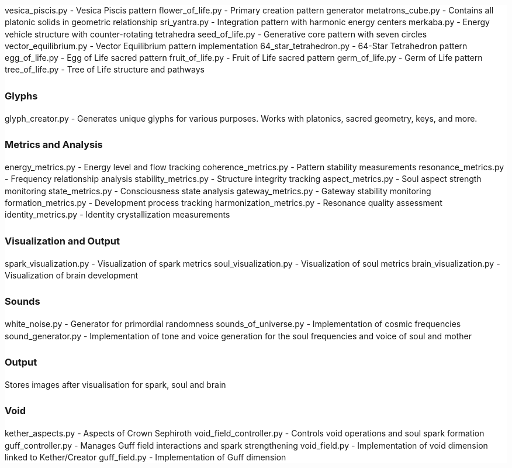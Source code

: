 vesica_piscis.py - Vesica Piscis pattern
flower_of_life.py - Primary creation pattern generator
metatrons_cube.py - Contains all platonic solids in geometric relationship 
sri_yantra.py - Integration pattern with harmonic energy centers
merkaba.py - Energy vehicle structure with counter-rotating tetrahedra
seed_of_life.py - Generative core pattern with seven circles
vector_equilibrium.py - Vector Equilibrium pattern implementation
64_star_tetrahedron.py - 64-Star Tetrahedron pattern
egg_of_life.py - Egg of Life sacred pattern
fruit_of_life.py - Fruit of Life sacred pattern
germ_of_life.py - Germ of Life pattern
tree_of_life.py - Tree of Life structure and pathways


### Glyphs 
glyph_creator.py - Generates unique glyphs for various purposes. Works with
platonics, sacred geometry, keys, and more.

### Metrics and Analysis
energy_metrics.py - Energy level and flow tracking
coherence_metrics.py - Pattern stability measurements
resonance_metrics.py - Frequency relationship analysis
stability_metrics.py - Structure integrity tracking
aspect_metrics.py - Soul aspect strength monitoring
state_metrics.py - Consciousness state analysis
gateway_metrics.py - Gateway stability monitoring
formation_metrics.py - Development process tracking
harmonization_metrics.py - Resonance quality assessment
identity_metrics.py - Identity crystallization measurements

### Visualization and Output
spark_visualization.py - Visualization of spark metrics
soul_visualization.py - Visualization of soul metrics
brain_visualization.py - Visualization of brain development

### Sounds
white_noise.py - Generator for primordial randomness
sounds_of_universe.py - Implementation of cosmic frequencies
sound_generator.py - Implementation of tone and voice generation for the
soul frequencies and voice of soul and mother

### Output
Stores images after visualisation for spark, soul and brain

### Void
kether_aspects.py - Aspects of Crown Sephiroth
void_field_controller.py - Controls void operations and soul spark formation
guff_controller.py - Manages Guff field interactions and spark strengthening
void_field.py - Implementation of void dimension linked to Kether/Creator
guff_field.py - Implementation of Guff dimension

